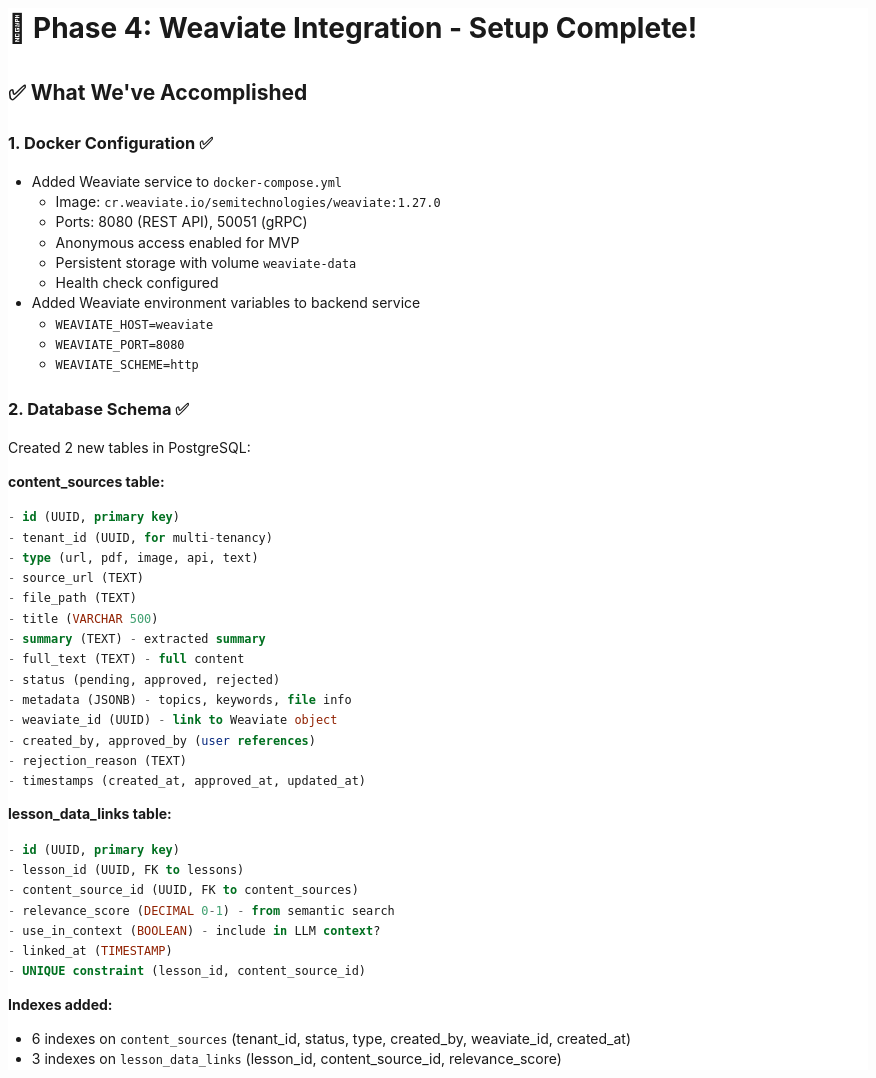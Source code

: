 # 🚀 **Phase 4: Weaviate Integration - Setup Complete!**

## ✅ **What We've Accomplished**

### **1. Docker Configuration** ✅
- Added Weaviate service to `docker-compose.yml`
  - Image: `cr.weaviate.io/semitechnologies/weaviate:1.27.0`
  - Ports: 8080 (REST API), 50051 (gRPC)
  - Anonymous access enabled for MVP
  - Persistent storage with volume `weaviate-data`
  - Health check configured
- Added Weaviate environment variables to backend service
  - `WEAVIATE_HOST=weaviate`
  - `WEAVIATE_PORT=8080`
  - `WEAVIATE_SCHEME=http`

### **2. Database Schema** ✅
Created 2 new tables in PostgreSQL:

**content_sources table:**
```sql
- id (UUID, primary key)
- tenant_id (UUID, for multi-tenancy)
- type (url, pdf, image, api, text)
- source_url (TEXT)
- file_path (TEXT)
- title (VARCHAR 500)
- summary (TEXT) - extracted summary
- full_text (TEXT) - full content
- status (pending, approved, rejected)
- metadata (JSONB) - topics, keywords, file info
- weaviate_id (UUID) - link to Weaviate object
- created_by, approved_by (user references)
- rejection_reason (TEXT)
- timestamps (created_at, approved_at, updated_at)
```

**lesson_data_links table:**
```sql
- id (UUID, primary key)
- lesson_id (UUID, FK to lessons)
- content_source_id (UUID, FK to content_sources)
- relevance_score (DECIMAL 0-1) - from semantic search
- use_in_context (BOOLEAN) - include in LLM context?
- linked_at (TIMESTAMP)
- UNIQUE constraint (lesson_id, content_source_id)
```

**Indexes added:**
- 6 indexes on `content_sources` (tenant_id, status, type, created_by, weaviate_id, created_at)
- 3 indexes on `lesson_data_links` (lesson_id, content_source_id, relevance_score)
